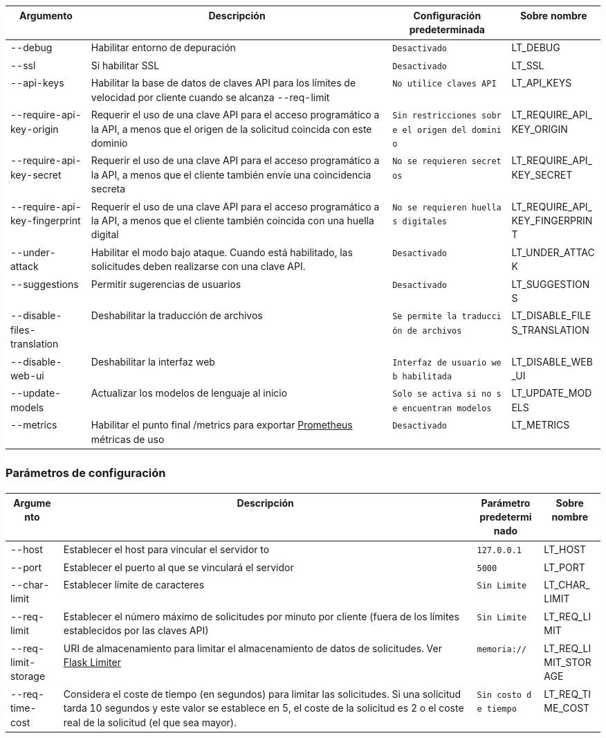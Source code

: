
| Argumento                     | Descripción                                                                                                 | Configuración predeterminada                    | Sobre nombre                      |
| ----------------------------- | ----------------------------------------------------------------------------------------------------------- | ---------------------------------- | ------------------------------ |
| --debug                       | Habilitar entorno de depuración                                                                                    | `Desactivado`                         | LT_DEBUG                       |
| --ssl                         | Si habilitar SSL                                                                                       | `Desactivado`                         | LT_SSL                         |
| --api-keys                    | Habilitar la base de datos de claves API para los límites de velocidad por cliente cuando se alcanza --req-limit                             | `No utilice claves API`               | LT_API_KEYS                    |
| --require-api-key-origin      | Requerir el uso de una clave API para el acceso programático a la API, a menos que el origen de la solicitud coincida con este dominio | `Sin restricciones sobre el origen del dominio` | LT_REQUIRE_API_KEY_ORIGIN      |
| --require-api-key-secret      | Requerir el uso de una clave API para el acceso programático a la API, a menos que el cliente también envíe una coincidencia secreta   | `No se requieren secretos`    | LT_REQUIRE_API_KEY_SECRET      |
| --require-api-key-fingerprint | Requerir el uso de una clave API para el acceso programático a la API, a menos que el cliente también coincida con una huella digital  | `No se requieren huellas digitales`       | LT_REQUIRE_API_KEY_FINGERPRINT |
| --under-attack                | Habilitar el modo bajo ataque. Cuando está habilitado, las solicitudes deben realizarse con una clave API.      | `Desactivado`                         | LT_UNDER_ATTACK                |
| --suggestions                 | Permitir sugerencias de usuarios                                                                                    | `Desactivado`                         | LT_SUGGESTIONS                 |
| --disable-files-translation   | Deshabilitar la traducción de archivos                                                                                   | `Se permite la traducción de archivos`         | LT_DISABLE_FILES_TRANSLATION   |
| --disable-web-ui              | Deshabilitar la interfaz web                                                                                              | `Interfaz de usuario web habilitada`                   | LT_DISABLE_WEB_UI              |
| --update-models               | Actualizar los modelos de lenguaje al inicio                                                                           | `Solo se activa si no se encuentran modelos`       | LT_UPDATE_MODELS               |
| --metrics                     | Habilitar el punto final /metrics para exportar [Prometheus](https://prometheus.io/) métricas de uso               | `Desactivado`                         | LT_METRICS                     |

### Parámetros de configuración

| Argumento                   | Descripción                                                                                                                                                                                                 | Parámetro predeterminado                     | Sobre nombre                   |
| -------------------------- | ----------------------------------------------------------------------------------------------------------------------------------------------------------------------------------------------------------- | ------------------------------------- | --------------------------- |
| --host                     | Establecer el host para vincular el servidor to                                                                                                                                                                              | `127.0.0.1`                           | LT_HOST                     |
| --port                     | Establecer el puerto al que se vinculará el servidor                                                                                                                                                                              | `5000`                                | LT_PORT                     |
| --char-limit               | Establecer límite de caracteres                                                                                                                                                                                         | `Sin Limite`                            | LT_CHAR_LIMIT               |
| --req-limit                | Establecer el número máximo de solicitudes por minuto por cliente (fuera de los límites establecidos por las claves API)                                                                                                                   | `Sin Limite`                            | LT_REQ_LIMIT                |
| --req-limit-storage        | URI de almacenamiento para limitar el almacenamiento de datos de solicitudes. Ver [Flask Limiter](https://flask-limiter.readthedocs.io/en/stable/configuration.html)                                                                   | `memoria://`                           | LT_REQ_LIMIT_STORAGE        |
| --req-time-cost            | Considera el coste de tiempo (en segundos) para limitar las solicitudes. Si una solicitud tarda 10 segundos y este valor se establece en 5, el coste de la solicitud es 2 o el coste real de la solicitud (el que sea mayor). | `Sin costo de tiempo`                        | LT_REQ_TIME_COST            |